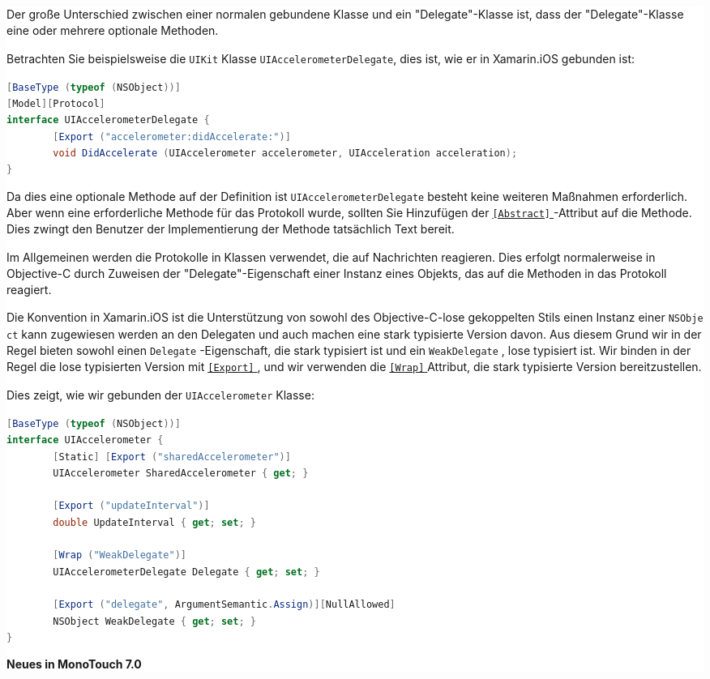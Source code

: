 Der große Unterschied zwischen einer normalen gebundene Klasse und ein "Delegate"-Klasse ist, dass der "Delegate"-Klasse eine oder mehrere optionale Methoden.

Betrachten Sie beispielsweise die `UIKit` Klasse `UIAccelerometerDelegate`, dies ist, wie er in Xamarin.iOS gebunden ist:

```csharp
[BaseType (typeof (NSObject))]
[Model][Protocol]
interface UIAccelerometerDelegate {
        [Export ("accelerometer:didAccelerate:")]
        void DidAccelerate (UIAccelerometer accelerometer, UIAcceleration acceleration);
}
```

Da dies eine optionale Methode auf der Definition ist `UIAccelerometerDelegate` besteht keine weiteren Maßnahmen erforderlich. Aber wenn eine erforderliche Methode für das Protokoll wurde, sollten Sie Hinzufügen der [ `[Abstract]` ](~/cross-platform/macios/binding/binding-types-reference.md#AbstractAttribute) -Attribut auf die Methode. Dies zwingt den Benutzer der Implementierung der Methode tatsächlich Text bereit.

Im Allgemeinen werden die Protokolle in Klassen verwendet, die auf Nachrichten reagieren. Dies erfolgt normalerweise in Objective-C durch Zuweisen der "Delegate"-Eigenschaft einer Instanz eines Objekts, das auf die Methoden in das Protokoll reagiert.

Die Konvention in Xamarin.iOS ist die Unterstützung von sowohl des Objective-C-lose gekoppelten Stils einen Instanz einer `NSObject` kann zugewiesen werden an den Delegaten und auch machen eine stark typisierte Version davon. Aus diesem Grund wir in der Regel bieten sowohl einen `Delegate` -Eigenschaft, die stark typisiert ist und ein `WeakDelegate` , lose typisiert ist. Wir binden in der Regel die lose typisierten Version mit [ `[Export]` ](~/cross-platform/macios/binding/binding-types-reference.md#ExportAttribute), und wir verwenden die [ `[Wrap]` ](~/cross-platform/macios/binding/binding-types-reference.md#WrapAttribute) Attribut, die stark typisierte Version bereitzustellen.

Dies zeigt, wie wir gebunden der `UIAccelerometer` Klasse:

```csharp
[BaseType (typeof (NSObject))]
interface UIAccelerometer {
        [Static] [Export ("sharedAccelerometer")]
        UIAccelerometer SharedAccelerometer { get; }

        [Export ("updateInterval")]
        double UpdateInterval { get; set; }

        [Wrap ("WeakDelegate")]
        UIAccelerometerDelegate Delegate { get; set; }

        [Export ("delegate", ArgumentSemantic.Assign)][NullAllowed]
        NSObject WeakDelegate { get; set; }
}
```

<a name="iOS7ProtocolSupport" />

**Neues in MonoTouch 7.0**

